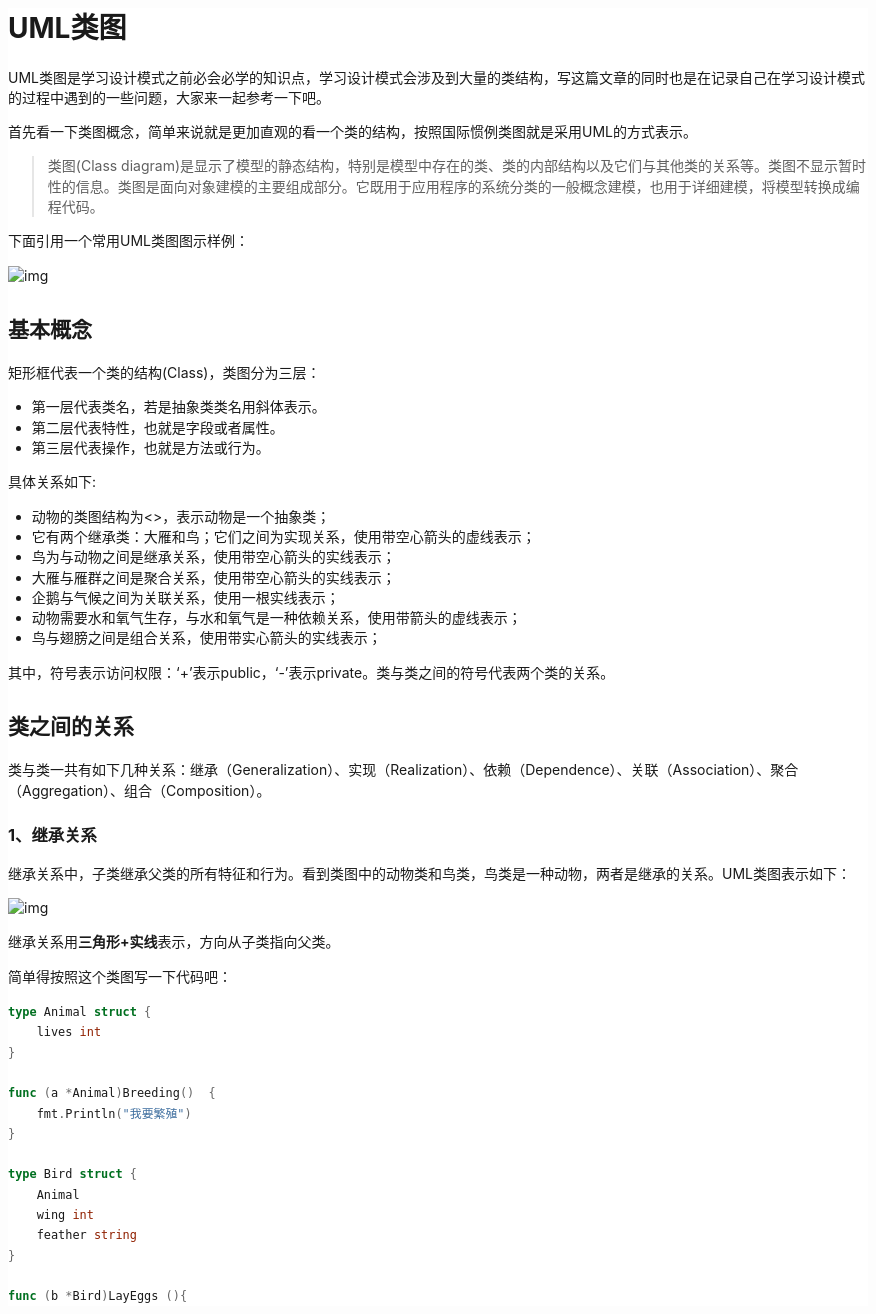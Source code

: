 # UML类图



UML类图是学习设计模式之前必会必学的知识点，学习设计模式会涉及到大量的类结构，写这篇文章的同时也是在记录自己在学习设计模式的过程中遇到的一些问题，大家来一起参考一下吧。

首先看一下类图概念，简单来说就是更加直观的看一个类的结构，按照国际惯例类图就是采用UML的方式表示。

> 类图(Class diagram)是显示了模型的静态结构，特别是模型中存在的类、类的内部结构以及它们与其他类的关系等。类图不显示暂时性的信息。类图是面向对象建模的主要组成部分。它既用于应用程序的系统分类的一般概念建模，也用于详细建模，将模型转换成编程代码。

下面引用一个常用UML类图图示样例：

![img](https://upload-images.jianshu.io/upload_images/5180339-21acac5d2d07618c?)



## 基本概念

矩形框代表一个类的结构(Class)，类图分为三层：

* 第一层代表类名，若是抽象类类名用斜体表示。
* 第二层代表特性，也就是字段或者属性。
* 第三层代表操作，也就是方法或行为。

具体关系如下:

- 动物的类图结构为<>，表示动物是一个抽象类；
- 它有两个继承类：大雁和鸟；它们之间为实现关系，使用带空心箭头的虚线表示；
- 鸟为与动物之间是继承关系，使用带空心箭头的实线表示；
- 大雁与雁群之间是聚合关系，使用带空心箭头的实线表示；
- 企鹅与气候之间为关联关系，使用一根实线表示；
- 动物需要水和氧气生存，与水和氧气是一种依赖关系，使用带箭头的虚线表示；
- 鸟与翅膀之间是组合关系，使用带实心箭头的实线表示；

其中，符号表示访问权限：‘+’表示public，‘-’表示private。类与类之间的符号代表两个类的关系。

## 类之间的关系

类与类一共有如下几种关系：继承（Generalization）、实现（Realization）、依赖（Dependence）、关联（Association）、聚合（Aggregation）、组合（Composition）。

### 1、继承关系

继承关系中，子类继承父类的所有特征和行为。看到类图中的动物类和鸟类，鸟类是一种动物，两者是继承的关系。UML类图表示如下：

![img](https://upload-images.jianshu.io/upload_images/5180339-a669b00df1f32ea4.png?)

继承关系用**三角形+实线**表示，方向从子类指向父类。

简单得按照这个类图写一下代码吧：

```go
type Animal struct {
	lives int
}

func (a *Animal)Breeding()  {
	fmt.Println("我要繁殖")
}

type Bird struct {
	Animal
	wing int
	feather string
}

func (b *Bird)LayEggs (){
```